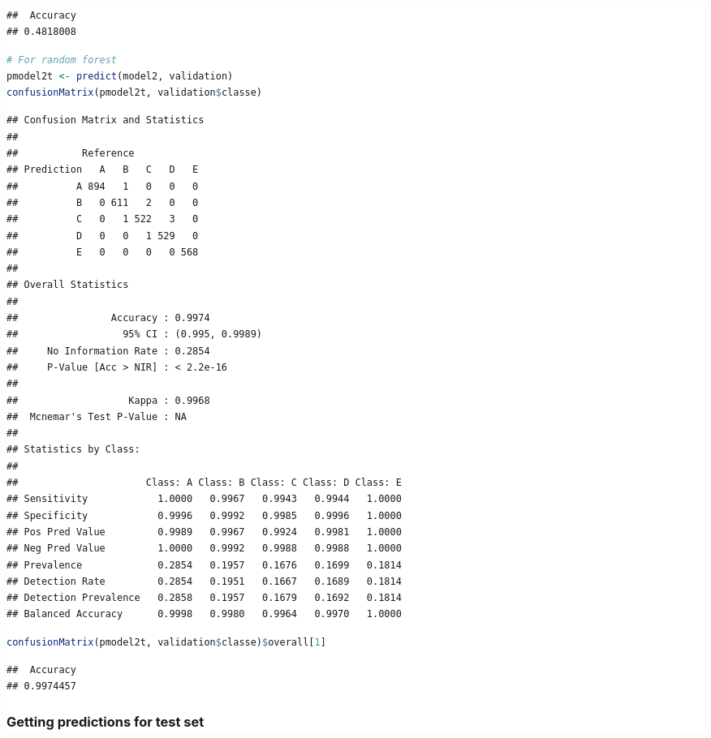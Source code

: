 ```
##  Accuracy 
## 0.4818008
```

```r
# For random forest
pmodel2t <- predict(model2, validation)
confusionMatrix(pmodel2t, validation$classe)
```

```
## Confusion Matrix and Statistics
## 
##           Reference
## Prediction   A   B   C   D   E
##          A 894   1   0   0   0
##          B   0 611   2   0   0
##          C   0   1 522   3   0
##          D   0   0   1 529   0
##          E   0   0   0   0 568
## 
## Overall Statistics
##                                          
##                Accuracy : 0.9974         
##                  95% CI : (0.995, 0.9989)
##     No Information Rate : 0.2854         
##     P-Value [Acc > NIR] : < 2.2e-16      
##                                          
##                   Kappa : 0.9968         
##  Mcnemar's Test P-Value : NA             
## 
## Statistics by Class:
## 
##                      Class: A Class: B Class: C Class: D Class: E
## Sensitivity            1.0000   0.9967   0.9943   0.9944   1.0000
## Specificity            0.9996   0.9992   0.9985   0.9996   1.0000
## Pos Pred Value         0.9989   0.9967   0.9924   0.9981   1.0000
## Neg Pred Value         1.0000   0.9992   0.9988   0.9988   1.0000
## Prevalence             0.2854   0.1957   0.1676   0.1699   0.1814
## Detection Rate         0.2854   0.1951   0.1667   0.1689   0.1814
## Detection Prevalence   0.2858   0.1957   0.1679   0.1692   0.1814
## Balanced Accuracy      0.9998   0.9980   0.9964   0.9970   1.0000
```

```r
confusionMatrix(pmodel2t, validation$classe)$overall[1]
```

```
##  Accuracy 
## 0.9974457
```

### Getting predictions for test set
